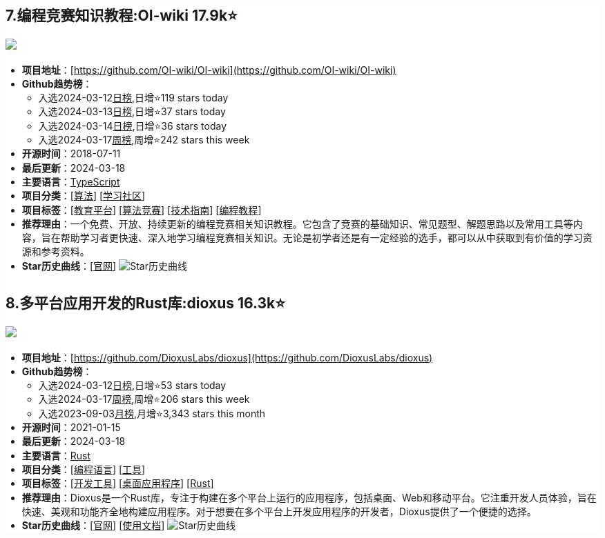 ## 7.编程竞赛知识教程:OI-wiki 17.9k⭐
![](http://photocdn.tv.sohu.com/img/q_mini/20240318/pic_org_2c40d528-2e06-4414-b12e-b094e0b7e6c9.png)
- **项目地址**：[https://github.com/OI-wiki/OI-wiki](https://github.com/OI-wiki/OI-wiki)
- **Github趋势榜**：
  - 入选2024-03-12[日榜](https://open.itc.cn/?tab=trends&trendType=0&repoId=MDEwOlJlcG9zaXRvcnkxNDA1MTY3MzY=),日增⭐119 stars today
  - 入选2024-03-13[日榜](https://open.itc.cn/?tab=trends&trendType=0&repoId=MDEwOlJlcG9zaXRvcnkxNDA1MTY3MzY=),日增⭐37 stars today
  - 入选2024-03-14[日榜](https://open.itc.cn/?tab=trends&trendType=0&repoId=MDEwOlJlcG9zaXRvcnkxNDA1MTY3MzY=),日增⭐36 stars today
  -  入选2024-03-17[周榜](https://open.itc.cn/?tab=trends&trendType=1&repoId=MDEwOlJlcG9zaXRvcnkxNDA1MTY3MzY=),周增⭐242 stars this week
- **开源时间**：2018-07-11
- **最后更新**：2024-03-18
- **主要语言**：[TypeScript](https://github.com/search?q=language:TypeScript&type=repositories)
- **项目分类**：[[算法](https://open.itc.cn/github/dig?cateId=01GXQ2600BGWVD0RKS4WD2CVXX&repoId=MDEwOlJlcG9zaXRvcnkxNDA1MTY3MzY=)] [[学习社区](https://open.itc.cn/github/dig?cateId=01H2M09172FGQRN8Q36VNXG3RK&repoId=MDEwOlJlcG9zaXRvcnkxNDA1MTY3MzY=)]
- **项目标签**：[[教育平台](https://open.itc.cn/github/dig/tag?tagId=01H4YV5TPNWD1S2XAF9VKER728)] [[算法竞赛](https://open.itc.cn/github/dig/tag?tagId=01HS84YAV7GWEQ6Z88AHV6K2JT)] [[技术指南](https://open.itc.cn/github/dig/tag?tagId=01HNEMGR3D667CFJAT48F1QKKE)] [[编程教程](https://open.itc.cn/github/dig/tag?tagId=01HS84YGWFZ6XSW9PV52MBFX3H)]
- **推荐理由**：一个免费、开放、持续更新的编程竞赛相关知识教程。它包含了竞赛的基础知识、常见题型、解题思路以及常用工具等内容，旨在帮助学习者更快速、深入地学习编程竞赛相关知识。无论是初学者还是有一定经验的选手，都可以从中获取到有价值的学习资源和参考资料。
- **Star历史曲线**：[[官网](https://oi-wiki.org/)]
  ![Star历史曲线](http://photocdn.tv.sohu.com/history/1710731122467/OI-wiki/star-OI-wiki.png)

## 8.多平台应用开发的Rust库:dioxus 16.3k⭐
![](http://photocdn.tv.sohu.com/watermark/q_mini/20230807/pic_org_74463ee7-c667-4913-a6cc-1e65c99290db.png)
- **项目地址**：[https://github.com/DioxusLabs/dioxus](https://github.com/DioxusLabs/dioxus)
- **Github趋势榜**：
  - 入选2024-03-12[日榜](https://open.itc.cn/?tab=trends&trendType=0&repoId=MDEwOlJlcG9zaXRvcnkzMjk3ODI1Njg=),日增⭐53 stars today
  -  入选2024-03-17[周榜](https://open.itc.cn/?tab=trends&trendType=1&repoId=MDEwOlJlcG9zaXRvcnkzMjk3ODI1Njg=),周增⭐206 stars this week
  -  入选2023-09-03[月榜](https://open.itc.cn/?tab=trends&trendType=1&repoId=MDEwOlJlcG9zaXRvcnkzMjk3ODI1Njg=),月增⭐3,343 stars this month
- **开源时间**：2021-01-15
- **最后更新**：2024-03-18
- **主要语言**：[Rust](https://github.com/search?q=language:Rust&type=repositories)
- **项目分类**：[[编程语言](https://open.itc.cn/github/dig?cateId=01GX5KH8C0JGFQ9V7RHMHEGTHC&repoId=MDEwOlJlcG9zaXRvcnkzMjk3ODI1Njg=)] [[工具](https://open.itc.cn/github/dig?cateId=01GTGX6MYVBA4PFXTH4EH6P1SE&repoId=MDEwOlJlcG9zaXRvcnkzMjk3ODI1Njg=)]
- **项目标签**：[[开发工具](https://open.itc.cn/github/dig/tag?tagId=01H254H7FY2EDCM4SKZTKVHFP4)] [[桌面应用程序](https://open.itc.cn/github/dig/tag?tagId=01H6ZPSYZ01KDZ6DSYWM7VK26Q)] [[Rust](https://open.itc.cn/github/dig/tag?tagId=01H1NDCAQZV6WFK9Q5MRKYS35Q)]
- **推荐理由**：Dioxus是一个Rust库，专注于构建在多个平台上运行的应用程序，包括桌面、Web和移动平台。它注重开发人员体验，旨在快速、美观和功能齐全地构建应用程序。对于想要在多个平台上开发应用程序的开发者，Dioxus提供了一个便捷的选择。
- **Star历史曲线**：[[官网](https://dioxuslabs.com/)] [[使用文档](https://dioxuslabs.com/learn/0.4/)]
  ![Star历史曲线](http://photocdn.tv.sohu.com/watermark/history/DioxusLabs/star-dioxus.png)

